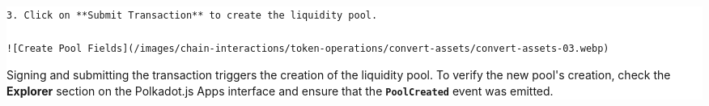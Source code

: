     3. Click on **Submit Transaction** to create the liquidity pool.

    ![Create Pool Fields](/images/chain-interactions/token-operations/convert-assets/convert-assets-03.webp)

Signing and submitting the transaction triggers the creation of the liquidity pool. To verify the new pool's creation, check the **Explorer** section on the Polkadot.js Apps interface and ensure that the **`PoolCreated`** event was emitted.
